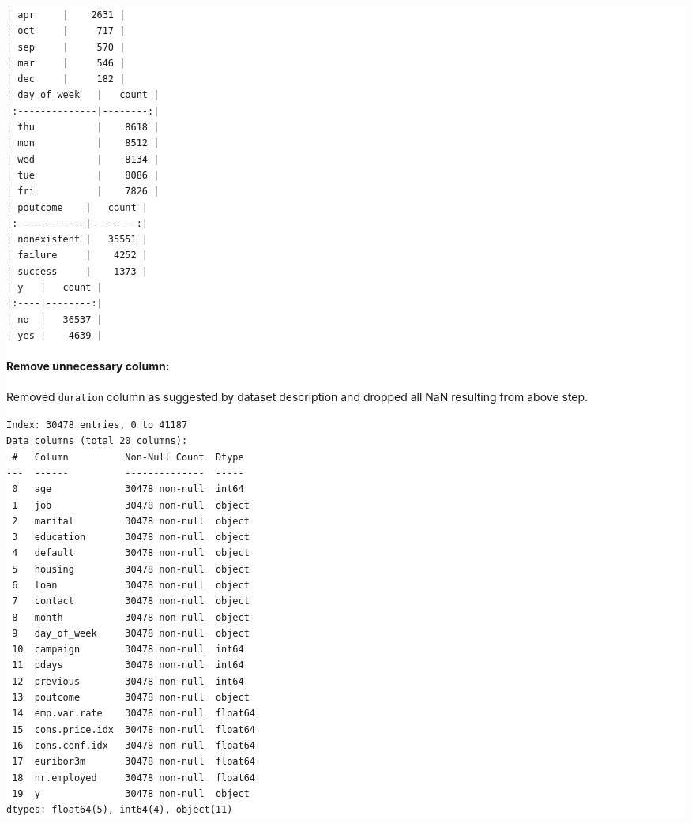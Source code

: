 ```
| apr     |    2631 |
| oct     |     717 |
| sep     |     570 |
| mar     |     546 |
| dec     |     182 |
| day_of_week   |   count |
|:--------------|--------:|
| thu           |    8618 |
| mon           |    8512 |
| wed           |    8134 |
| tue           |    8086 |
| fri           |    7826 |
| poutcome    |   count |
|:------------|--------:|
| nonexistent |   35551 |
| failure     |    4252 |
| success     |    1373 |
| y   |   count |
|:----|--------:|
| no  |   36537 |
| yes |    4639 |
```


#### Remove unnecessary column:
Removed `duration` column as suggested by dataset description and dropped all NaN resulting from above step.
```
Index: 30478 entries, 0 to 41187
Data columns (total 20 columns):
 #   Column          Non-Null Count  Dtype  
---  ------          --------------  -----  
 0   age             30478 non-null  int64  
 1   job             30478 non-null  object 
 2   marital         30478 non-null  object 
 3   education       30478 non-null  object 
 4   default         30478 non-null  object 
 5   housing         30478 non-null  object 
 6   loan            30478 non-null  object 
 7   contact         30478 non-null  object 
 8   month           30478 non-null  object 
 9   day_of_week     30478 non-null  object 
 10  campaign        30478 non-null  int64  
 11  pdays           30478 non-null  int64  
 12  previous        30478 non-null  int64  
 13  poutcome        30478 non-null  object 
 14  emp.var.rate    30478 non-null  float64
 15  cons.price.idx  30478 non-null  float64
 16  cons.conf.idx   30478 non-null  float64
 17  euribor3m       30478 non-null  float64
 18  nr.employed     30478 non-null  float64
 19  y               30478 non-null  object 
dtypes: float64(5), int64(4), object(11)
```

